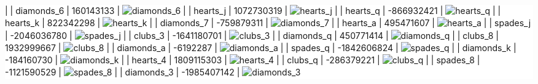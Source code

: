  |  |
diamonds_6 | 160143133 | ![diamonds_6](http://femga.com/images/samples/ui_textures/ui_minigames/cards/0x9D88BCE6.ytd/diamonds_6.png)
 |  |
hearts_j | 1072730319 | ![hearts_j](http://femga.com/images/samples/ui_textures/ui_minigames/cards/0x9D88BCE6.ytd/hearts_j.png)
 |  |
hearts_q | -866932421 | ![hearts_q](http://femga.com/images/samples/ui_textures/ui_minigames/cards/0x9D88BCE6.ytd/hearts_q.png)
 |  |
hearts_k | 822342298 | ![hearts_k](http://femga.com/images/samples/ui_textures/ui_minigames/cards/0x9D88BCE6.ytd/hearts_k.png)
 |  |
diamonds_7 | -759879311 | ![diamonds_7](http://femga.com/images/samples/ui_textures/ui_minigames/cards/0x9D88BCE6.ytd/diamonds_7.png)
 |  |
hearts_a | 495471607 | ![hearts_a](http://femga.com/images/samples/ui_textures/ui_minigames/cards/0x9D88BCE6.ytd/hearts_a.png)
 |  |
spades_j | -2046036780 | ![spades_j](http://femga.com/images/samples/ui_textures/ui_minigames/cards/0x9D88BCE6.ytd/spades_j.png)
 |  |
clubs_3 | -1641180701 | ![clubs_3](http://femga.com/images/samples/ui_textures/ui_minigames/cards/0x9D88BCE6.ytd/clubs_3.png)
 |  |
diamonds_q | 450771414 | ![diamonds_q](http://femga.com/images/samples/ui_textures/ui_minigames/cards/0x9D88BCE6.ytd/diamonds_q.png)
 |  |
clubs_8 | 1932999667 | ![clubs_8](http://femga.com/images/samples/ui_textures/ui_minigames/cards/0x9D88BCE6.ytd/clubs_8.png)
 |  |
diamonds_a | -6192287 | ![diamonds_a](http://femga.com/images/samples/ui_textures/ui_minigames/cards/0x9D88BCE6.ytd/diamonds_a.png)
 |  |
spades_q | -1842606824 | ![spades_q](http://femga.com/images/samples/ui_textures/ui_minigames/cards/0x9D88BCE6.ytd/spades_q.png)
 |  |
diamonds_k | -184160730 | ![diamonds_k](http://femga.com/images/samples/ui_textures/ui_minigames/cards/0x9D88BCE6.ytd/diamonds_k.png)
 |  |
hearts_4 | 1809115303 | ![hearts_4](http://femga.com/images/samples/ui_textures/ui_minigames/cards/0x9D88BCE6.ytd/hearts_4.png)
 |  |
clubs_q | -286379221 | ![clubs_q](http://femga.com/images/samples/ui_textures/ui_minigames/cards/0x9D88BCE6.ytd/clubs_q.png)
 |  |
spades_8 | -1121590529 | ![spades_8](http://femga.com/images/samples/ui_textures/ui_minigames/cards/0x9D88BCE6.ytd/spades_8.png)
 |  |
diamonds_3 | -1985407142 | ![diamonds_3](http://femga.com/images/samples/ui_textures/ui_minigames/cards/0x9D88BCE6.ytd/diamonds_3.png)